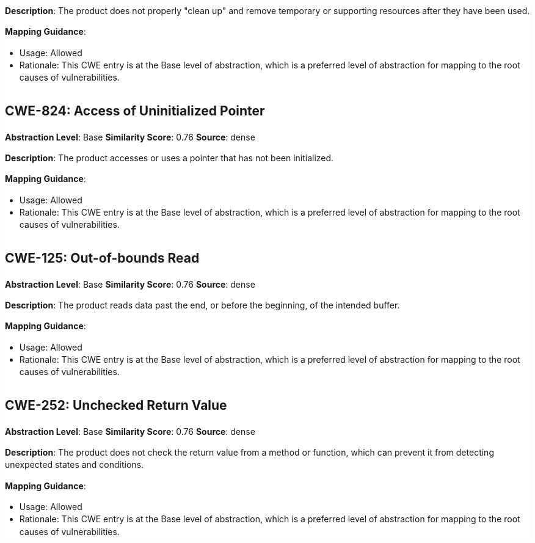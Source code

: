 **Description**:
The product does not properly "clean up" and remove temporary or supporting resources after they have been used.

**Mapping Guidance**:
- Usage: Allowed
- Rationale: This CWE entry is at the Base level of abstraction, which is a preferred level of abstraction for mapping to the root causes of vulnerabilities.



## CWE-824: Access of Uninitialized Pointer
**Abstraction Level**: Base
**Similarity Score**: 0.76
**Source**: dense

**Description**:
The product accesses or uses a pointer that has not been initialized.

**Mapping Guidance**:
- Usage: Allowed
- Rationale: This CWE entry is at the Base level of abstraction, which is a preferred level of abstraction for mapping to the root causes of vulnerabilities.



## CWE-125: Out-of-bounds Read
**Abstraction Level**: Base
**Similarity Score**: 0.76
**Source**: dense

**Description**:
The product reads data past the end, or before the beginning, of the intended buffer.

**Mapping Guidance**:
- Usage: Allowed
- Rationale: This CWE entry is at the Base level of abstraction, which is a preferred level of abstraction for mapping to the root causes of vulnerabilities.



## CWE-252: Unchecked Return Value
**Abstraction Level**: Base
**Similarity Score**: 0.76
**Source**: dense

**Description**:
The product does not check the return value from a method or function, which can prevent it from detecting unexpected states and conditions.

**Mapping Guidance**:
- Usage: Allowed
- Rationale: This CWE entry is at the Base level of abstraction, which is a preferred level of abstraction for mapping to the root causes of vulnerabilities.
